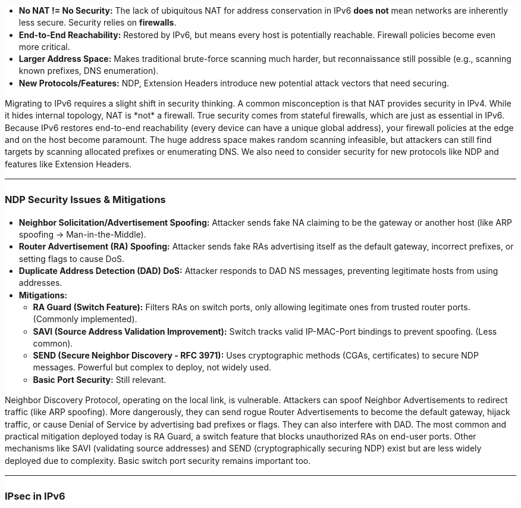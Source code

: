 * **No NAT != No Security:** The lack of ubiquitous NAT for address conservation in IPv6 **does not** mean networks are inherently less secure. Security relies on **firewalls**.
* **End-to-End Reachability:** Restored by IPv6, but means every host is potentially reachable. Firewall policies become even more critical.
* **Larger Address Space:** Makes traditional brute-force scanning much harder, but reconnaissance still possible (e.g., scanning known prefixes, DNS enumeration).
* **New Protocols/Features:** NDP, Extension Headers introduce new potential attack vectors that need securing.

<aside class="notes">
Migrating to IPv6 requires a slight shift in security thinking. A common misconception is that NAT provides security in IPv4. While it hides internal topology, NAT is *not* a firewall. True security comes from stateful firewalls, which are just as essential in IPv6. Because IPv6 restores end-to-end reachability (every device can have a unique global address), your firewall policies at the edge and on the host become paramount. The huge address space makes random scanning infeasible, but attackers can still find targets by scanning allocated prefixes or enumerating DNS. We also need to consider security for new protocols like NDP and features like Extension Headers.
</aside>

---

### NDP Security Issues & Mitigations

* **Neighbor Solicitation/Advertisement Spoofing:** Attacker sends fake NA claiming to be the gateway or another host (like ARP spoofing -> Man-in-the-Middle).
* **Router Advertisement (RA) Spoofing:** Attacker sends fake RAs advertising itself as the default gateway, incorrect prefixes, or setting flags to cause DoS.
* **Duplicate Address Detection (DAD) DoS:** Attacker responds to DAD NS messages, preventing legitimate hosts from using addresses.
* **Mitigations:**
    * **RA Guard (Switch Feature):** Filters RAs on switch ports, only allowing legitimate ones from trusted router ports. (Commonly implemented).
    * **SAVI (Source Address Validation Improvement):** Switch tracks valid IP-MAC-Port bindings to prevent spoofing. (Less common).
    * **SEND (Secure Neighbor Discovery - RFC 3971):** Uses cryptographic methods (CGAs, certificates) to secure NDP messages. Powerful but complex to deploy, not widely used.
    * **Basic Port Security:** Still relevant.

<aside class="notes">
Neighbor Discovery Protocol, operating on the local link, is vulnerable. Attackers can spoof Neighbor Advertisements to redirect traffic (like ARP spoofing). More dangerously, they can send rogue Router Advertisements to become the default gateway, hijack traffic, or cause Denial of Service by advertising bad prefixes or flags. They can also interfere with DAD. The most common and practical mitigation deployed today is RA Guard, a switch feature that blocks unauthorized RAs on end-user ports. Other mechanisms like SAVI (validating source addresses) and SEND (cryptographically securing NDP) exist but are less widely deployed due to complexity. Basic switch port security remains important too.
</aside>

---

### IPsec in IPv6
